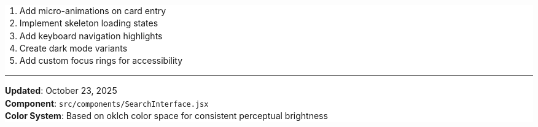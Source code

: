 1. Add micro-animations on card entry
2. Implement skeleton loading states
3. Add keyboard navigation highlights
4. Create dark mode variants
5. Add custom focus rings for accessibility

---

**Updated**: October 23, 2025  
**Component**: `src/components/SearchInterface.jsx`  
**Color System**: Based on oklch color space for consistent perceptual brightness
